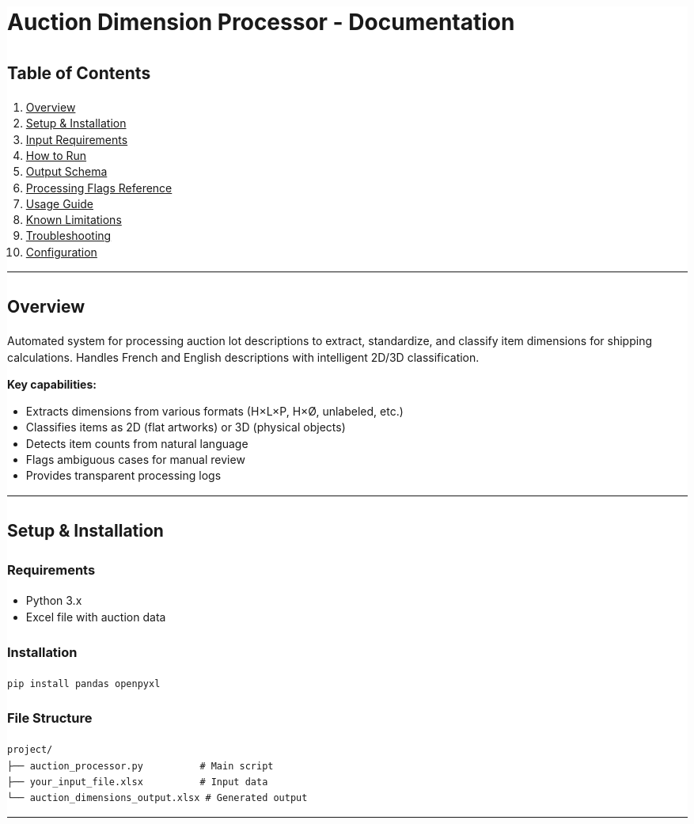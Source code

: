 # Auction Dimension Processor - Documentation

## Table of Contents
1. [Overview](#overview)
2. [Setup & Installation](#setup--installation)
3. [Input Requirements](#input-requirements)
4. [How to Run](#how-to-run)
5. [Output Schema](#output-schema)
6. [Processing Flags Reference](#processing-flags-reference)
7. [Usage Guide](#usage-guide)
8. [Known Limitations](#known-limitations)
9. [Troubleshooting](#troubleshooting)
10. [Configuration](#configuration)

---

## Overview

Automated system for processing auction lot descriptions to extract, standardize, and classify item dimensions for shipping calculations. Handles French and English descriptions with intelligent 2D/3D classification.

**Key capabilities:**
- Extracts dimensions from various formats (H×L×P, H×Ø, unlabeled, etc.)
- Classifies items as 2D (flat artworks) or 3D (physical objects)
- Detects item counts from natural language
- Flags ambiguous cases for manual review
- Provides transparent processing logs

---

## Setup & Installation

### Requirements
- Python 3.x
- Excel file with auction data

### Installation
```bash
pip install pandas openpyxl
```

### File Structure
```
project/
├── auction_processor.py          # Main script
├── your_input_file.xlsx          # Input data
└── auction_dimensions_output.xlsx # Generated output
```

---